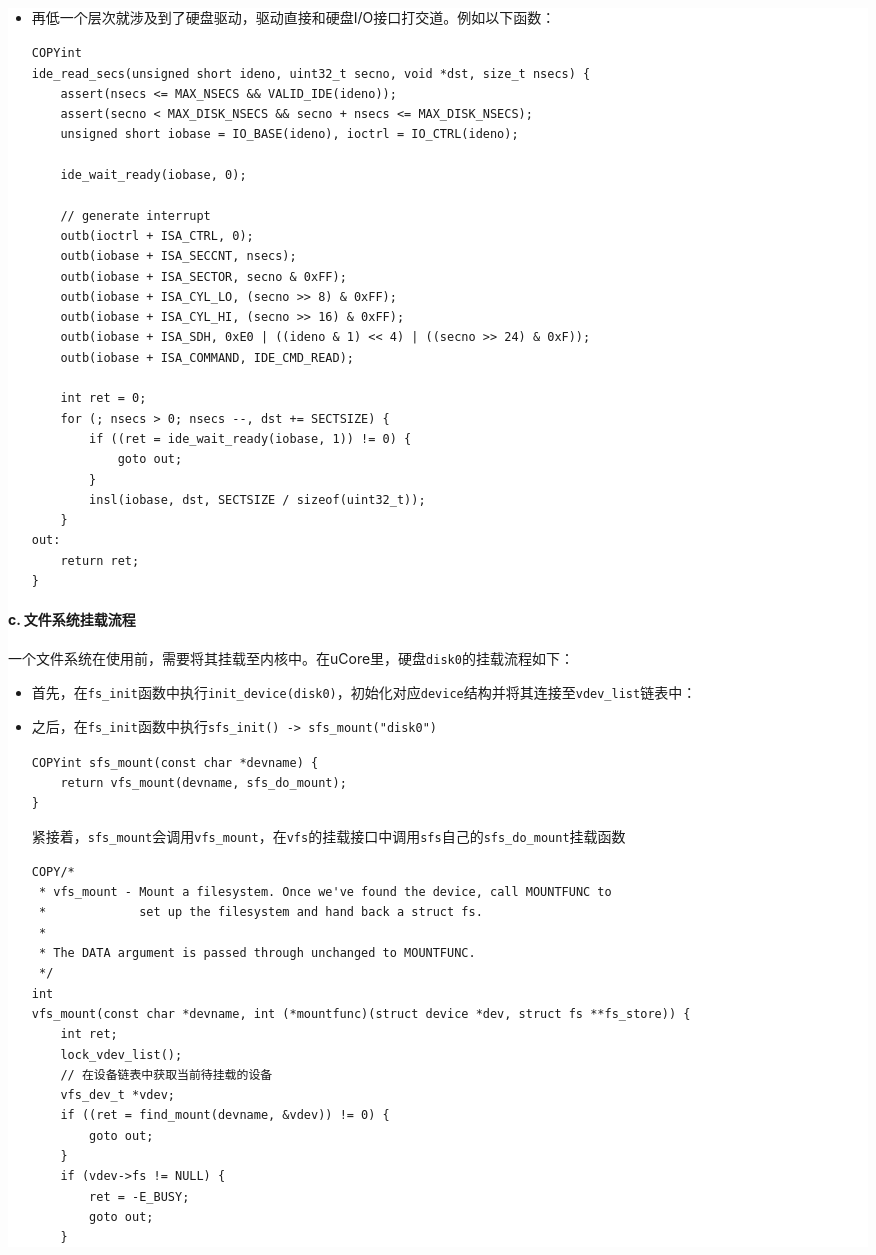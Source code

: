 - 再低一个层次就涉及到了硬盘驱动，驱动直接和硬盘I/O接口打交道。例如以下函数：

  ```
  COPYint
  ide_read_secs(unsigned short ideno, uint32_t secno, void *dst, size_t nsecs) {
      assert(nsecs <= MAX_NSECS && VALID_IDE(ideno));
      assert(secno < MAX_DISK_NSECS && secno + nsecs <= MAX_DISK_NSECS);
      unsigned short iobase = IO_BASE(ideno), ioctrl = IO_CTRL(ideno);
  
      ide_wait_ready(iobase, 0);
  
      // generate interrupt
      outb(ioctrl + ISA_CTRL, 0);
      outb(iobase + ISA_SECCNT, nsecs);
      outb(iobase + ISA_SECTOR, secno & 0xFF);
      outb(iobase + ISA_CYL_LO, (secno >> 8) & 0xFF);
      outb(iobase + ISA_CYL_HI, (secno >> 16) & 0xFF);
      outb(iobase + ISA_SDH, 0xE0 | ((ideno & 1) << 4) | ((secno >> 24) & 0xF));
      outb(iobase + ISA_COMMAND, IDE_CMD_READ);
  
      int ret = 0;
      for (; nsecs > 0; nsecs --, dst += SECTSIZE) {
          if ((ret = ide_wait_ready(iobase, 1)) != 0) {
              goto out;
          }
          insl(iobase, dst, SECTSIZE / sizeof(uint32_t));
      }
  out:
      return ret;
  }
  ```

#### c. 文件系统挂载流程

一个文件系统在使用前，需要将其挂载至内核中。在uCore里，硬盘`disk0`的挂载流程如下：

- 首先，在`fs_init`函数中执行`init_device(disk0)`，初始化对应`device`结构并将其连接至`vdev_list`链表中：

- 之后，在`fs_init`函数中执行`sfs_init() -> sfs_mount("disk0")`

  ```
  COPYint sfs_mount(const char *devname) {
      return vfs_mount(devname, sfs_do_mount);
  }
  ```

  紧接着，`sfs_mount`会调用`vfs_mount`，在`vfs`的挂载接口中调用`sfs`自己的`sfs_do_mount`挂载函数

  ```
  COPY/*
   * vfs_mount - Mount a filesystem. Once we've found the device, call MOUNTFUNC to
   *             set up the filesystem and hand back a struct fs.
   *
   * The DATA argument is passed through unchanged to MOUNTFUNC.
   */
  int
  vfs_mount(const char *devname, int (*mountfunc)(struct device *dev, struct fs **fs_store)) {
      int ret;
      lock_vdev_list();
      // 在设备链表中获取当前待挂载的设备
      vfs_dev_t *vdev;
      if ((ret = find_mount(devname, &vdev)) != 0) {
          goto out;
      }
      if (vdev->fs != NULL) {
          ret = -E_BUSY;
          goto out;
      }
  ```